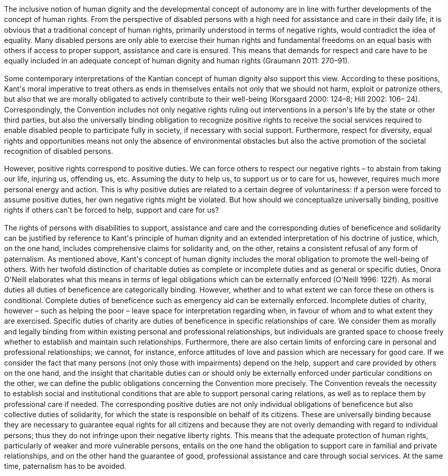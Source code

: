 The inclusive notion of human dignity and the developmental concept of autonomy are in line with further developments of the concept of human rights. From the perspective of disabled persons with a high need for assistance and care in their daily life, it is obvious that a traditional concept of human rights, primarily understood in terms of negative rights, would contradict the idea of equality. Many disabled persons are only able to exercise their human rights and fundamental freedoms on an equal basis with others if access to proper support, assistance and care is ensured. This means that demands for respect and care have to be equally included in an adequate concept of human dignity and human rights (Graumann 2011: 270–91).

Some contemporary interpretations of the Kantian concept of human dignity also support this view. According to these positions, Kant's moral imperative to treat others as ends in themselves entails not only that we should not harm, exploit or patronize others, but also that we are morally obligated to actively contribute to their well-being (Korsgaard 2000: 124–8; Hill 2002: 106– 24). Correspondingly, the Convention includes not only negative rights ruling out interventions in a person's life by the state or other third parties, but also the universally binding obligation to recognize positive rights to receive the social services required to enable disabled people to participate fully in society, if necessary with social support. Furthermore, respect for diversity, equal rights and opportunities means not only the absence of environmental obstacles but also the active promotion of the societal recognition of disabled persons.

However, positive rights correspond to positive duties. We can force others to respect our negative rights – to abstain from taking our life, injuring us, offending us, etc. Assuming the duty to help us, to support us or to care for us, however, requires much more personal energy and action. This is why positive duties are related to a certain degree of voluntariness: if a person were forced to assume positive duties, her own negative rights might be violated. But how should we conceptualize universally binding, positive rights if others can't be forced to help, support and care for us?

The rights of persons with disabilities to support, assistance and care and the corresponding duties of beneficence and solidarity can be justified by reference to Kant's principle of human dignity and an extended interpretation of his doctrine of justice, which, on the one hand, includes comprehensive claims for solidarity and, on the other, retains a consistent refusal of any form of paternalism. As mentioned above, Kant's concept of human dignity includes the moral obligation to promote the well-being of others. With her twofold distinction of charitable duties as complete or incomplete duties and as general or specific duties, Onora O'Neill elaborates what this means in terms of legal obligations which can be externally enforced (O'Neill 1996: 122f). As moral duties all duties of beneficence are categorically binding. However, whether and to what extent we can force these on others is conditional. Complete duties of beneficence such as emergency aid can be externally enforced. Incomplete duties of charity, however – such as helping the poor – leave space for interpretation regarding when, in favour of whom and to what extent they are exercised. Specific duties of charity are duties of beneficence in specific relationships of care. We consider them as morally and legally binding from within existing personal and professional relationships, but individuals are granted space to choose freely whether to establish and maintain such relationships. Furthermore, there are also certain limits of enforcing care in personal and professional relationships; we cannot, for instance, enforce attitudes of love and passion which are necessary for good care. If we consider the fact that many persons (not only those with impairments) depend on the help, support and care provided by others on the one hand, and the insight that charitable duties can or should only be externally enforced under particular conditions on the other, we can define the public obligations concerning the Convention more precisely. The Convention reveals the necessity to establish social and institutional conditions that are able to support personal caring relations, as well as to replace them by professional care if needed. The corresponding positive duties are not only individual obligations of beneficence but also collective duties of solidarity, for which the state is responsible on behalf of its citizens. These are universally binding because they are necessary to guarantee equal rights for all citizens and because they are not overly demanding with regard to individual persons; thus they do not infringe upon their negative liberty rights. This means that the adequate protection of human rights, particularly of weaker and more vulnerable persons, entails on the one hand the obligation to support care in familial and private relationships, and on the other hand the guarantee of good, professional assistance and care through social services. At the same time, paternalism has to be avoided.
